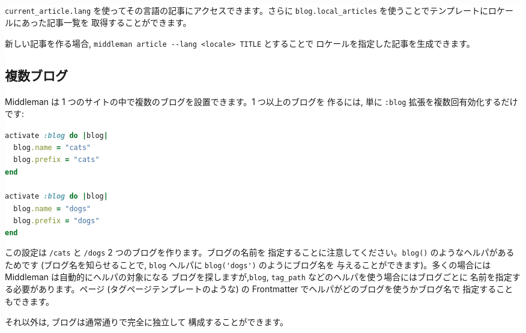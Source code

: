`current_article.lang` を使ってその言語の記事にアクセスできます。さらに
`blog.local_articles` を使うことでテンプレートにロケールにあった記事一覧を
取得することができます。

新しい記事を作る場合, `middleman article --lang <locale> TITLE` とすることで
ロケールを指定した記事を生成できます。

## 複数ブログ

Middleman は 1 つのサイトの中で複数のブログを設置できます。1 つ以上のブログを
作るには, 単に `:blog` 拡張を複数回有効化するだけです:

```ruby
activate :blog do |blog|
  blog.name = "cats"
  blog.prefix = "cats"
end

activate :blog do |blog|
  blog.name = "dogs"
  blog.prefix = "dogs"
end
```

この設定は `/cats` と `/dogs` 2 つのブログを作ります。ブログの名前を
指定することに注意してください。`blog()` のようなヘルパがあるためです
(ブログ名を知らせることで, `blog` ヘルパに `blog('dogs')` のようにブログ名を
与えることができます)。多くの場合には Middleman は自動的にヘルパの対象になる
ブログを探しますが,`blog`, `tag_path` などのヘルパを使う場合にはブログごとに
名前を指定する必要があります。ページ (タグページテンプレートのような) の
Frontmatter でヘルパがどのブログを使うかブログ名で
指定することもできます。

それ以外は, ブログは通常通りで完全に独立して
構成することができます。

  [`middleman-blog`]: https://github.com/middleman/middleman-blog
  [blog_index]: https://github.com/middleman/middleman-templates-blog/tree/master/template/source/index.html.erb
  [blog_tag]: https://github.com/middleman/middleman-templates-blog/tree/master/template/source/tag.html.erb
  [blog_calendar]: https://github.com/middleman/middleman-templates-blog/tree/master/template/source/calendar.html.erb
  [blog_feed]: https://github.com/middleman/middleman-templates-blog/tree/master/template/source/feed.xml.builder
  [blog_generated]: https://github.com/middleman/middleman-templates-blog/tree/master/template/source
  [frontmatter]: /jp/basics/frontmatter/
  [pretty urls]: /jp/advanced/pretty-urls/
  [layout]: /jp/basics/layouts
  [nested layouts]: /jp/basics/layouts/#nested-layouts
  [`blog.articles`]: http://www.rubydoc.info/github/middleman/middleman-blog/master/Middleman/Blog/BlogData#articles-instance_method
  [`BlogArticle`]: http://www.rubydoc.info/github/middleman/middleman-blog/master/Middleman/Blog/BlogArticle
  [`Resource`]: http://www.rubydoc.info/gems/middleman-core/Middleman/Sitemap/Resource
  [sitemap]: /jp/advanced/sitemap
  [`data`]: http://www.rubydoc.info/gems/middleman-core/Middleman/CoreExtensions/FrontMatter#data-instance_method
  [helpers]: http://www.rubydoc.info/github/middleman/middleman-blog/master/Middleman/Blog/Helpers
  [`tag`]: http://www.rubydoc.info/github/middleman/middleman-blog/master/Middleman/Blog/BlogArticle#tags-instance_method
  [`blog.tags`]: http://www.rubydoc.info/github/middleman/middleman-blog/master/Middleman/Blog/BlogData#tags-instance_method
  [default_config]: https://github.com/middleman/middleman-templates-blog/blob/master/template/config.rb
  [`tag_path`]: http://www.rubydoc.info/github/middleman/middleman-blog/master/Middleman/Blog/Helpers#tag_path-instance_method
  [`tag.html`]: https://github.com/middleman/middleman-templates-blog/blob/master/template/source/tag.html.erb
  [`calendar.html`]: https://github.com/middleman/middleman-templates-blog/blob/master/template/source/calendar.html.erb
  [`blog_year_path`]: http://www.rubydoc.info/github/middleman/middleman-blog/master/Middleman/Blog/Helpers#blog_year_path-instance_method
  [`blog_month_path`]: http://www.rubydoc.info/github/middleman/middleman-blog/master/Middleman/Blog/Helpers#blog_month_path-instance_method
  [`blog_day_path`]: http://www.rubydoc.info/github/middleman/middleman-blog/master/Middleman/Blog/Helpers#blog_day_path-instance_method
  [`summary`]: http://www.rubydoc.info/github/middleman/middleman-blog/master/Middleman/Blog/BlogArticle#summary-instance_method
  [`directory_indexes`]: /jp/advanced/pretty-urls/
  [issue_818]: https://github.com/middleman/middleman/issues/818
  [`:i18n`]: /jp/advanced/localization/
